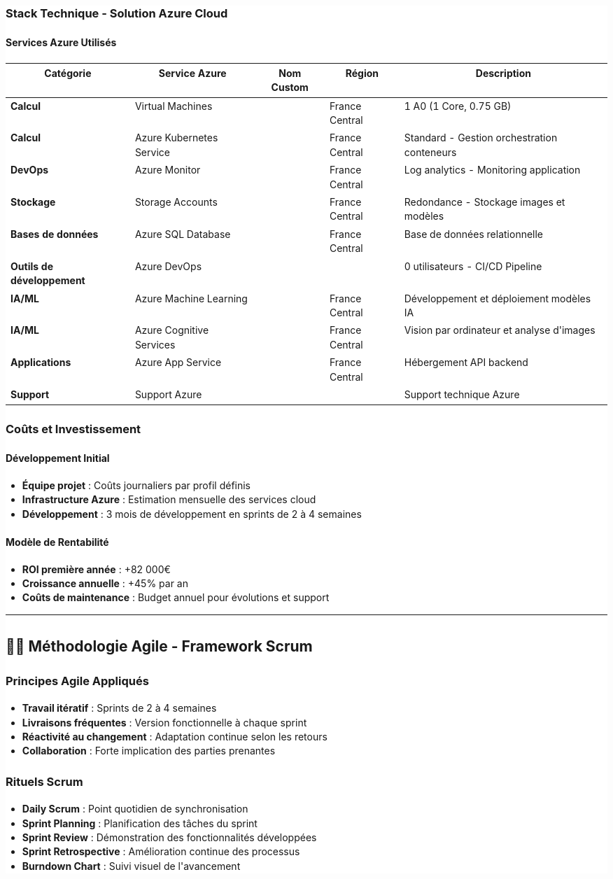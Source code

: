 ### Stack Technique - Solution Azure Cloud

#### Services Azure Utilisés

| **Catégorie** | **Service Azure** | **Nom Custom** | **Région** | **Description** |
|---------------|-------------------|----------------|------------|-----------------|
| **Calcul** | Virtual Machines | | France Central | 1 A0 (1 Core, 0.75 GB) |
| **Calcul** | Azure Kubernetes Service | | France Central | Standard - Gestion orchestration conteneurs |
| **DevOps** | Azure Monitor | | France Central | Log analytics - Monitoring application |
| **Stockage** | Storage Accounts | | France Central | Redondance - Stockage images et modèles |
| **Bases de données** | Azure SQL Database | | France Central | Base de données relationnelle |
| **Outils de développement** | Azure DevOps | | | 0 utilisateurs - CI/CD Pipeline |
| **IA/ML** | Azure Machine Learning | | France Central | Développement et déploiement modèles IA |
| **IA/ML** | Azure Cognitive Services | | France Central | Vision par ordinateur et analyse d'images |
| **Applications** | Azure App Service | | France Central | Hébergement API backend |
| **Support** | Support Azure | | | Support technique Azure |

### Coûts et Investissement

#### Développement Initial
- **Équipe projet** : Coûts journaliers par profil définis
- **Infrastructure Azure** : Estimation mensuelle des services cloud
- **Développement** : 3 mois de développement en sprints de 2 à 4 semaines

#### Modèle de Rentabilité
- **ROI première année** : +82 000€
- **Croissance annuelle** : +45% par an
- **Coûts de maintenance** : Budget annuel pour évolutions et support

---

## 🏃‍♂️ Méthodologie Agile - Framework Scrum

### Principes Agile Appliqués
- **Travail itératif** : Sprints de 2 à 4 semaines
- **Livraisons fréquentes** : Version fonctionnelle à chaque sprint
- **Réactivité au changement** : Adaptation continue selon les retours
- **Collaboration** : Forte implication des parties prenantes

### Rituels Scrum
- **Daily Scrum** : Point quotidien de synchronisation
- **Sprint Planning** : Planification des tâches du sprint
- **Sprint Review** : Démonstration des fonctionnalités développées
- **Sprint Retrospective** : Amélioration continue des processus
- **Burndown Chart** : Suivi visuel de l'avancement
